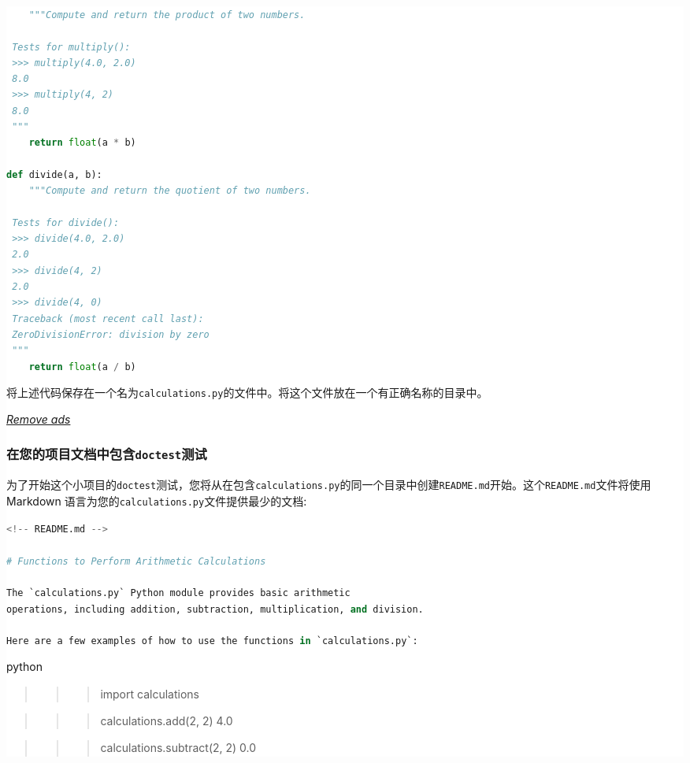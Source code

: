 ```py
    """Compute and return the product of two numbers.

 Tests for multiply():
 >>> multiply(4.0, 2.0)
 8.0
 >>> multiply(4, 2)
 8.0
 """
    return float(a * b)

def divide(a, b):
    """Compute and return the quotient of two numbers.

 Tests for divide():
 >>> divide(4.0, 2.0)
 2.0
 >>> divide(4, 2)
 2.0
 >>> divide(4, 0)
 Traceback (most recent call last):
 ZeroDivisionError: division by zero
 """
    return float(a / b)
```

将上述代码保存在一个名为`calculations.py`的文件中。将这个文件放在一个有正确名称的目录中。

[*Remove ads*](/account/join/)

### 在您的项目文档中包含`doctest`测试

为了开始这个小项目的`doctest`测试，您将从在包含`calculations.py`的同一个目录中创建`README.md`开始。这个`README.md`文件将使用 Markdown 语言为您的`calculations.py`文件提供最少的文档:

```py
<!-- README.md -->

# Functions to Perform Arithmetic Calculations

The `calculations.py` Python module provides basic arithmetic
operations, including addition, subtraction, multiplication, and division.

Here are a few examples of how to use the functions in `calculations.py`:

```
python
>>> import calculations

>>> calculations.add(2, 2)
4.0

>>> calculations.subtract(2, 2)
0.0
